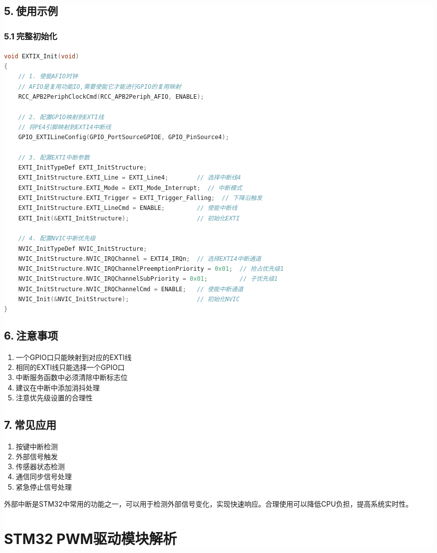 ## 5. 使用示例

### 5.1 完整初始化
```c
void EXTIX_Init(void)
{
    // 1. 使能AFIO时钟
    // AFIO是复用功能IO,需要使能它才能进行GPIO的复用映射
    RCC_APB2PeriphClockCmd(RCC_APB2Periph_AFIO, ENABLE);
    
    // 2. 配置GPIO映射到EXTI线
    // 将PE4引脚映射到EXTI4中断线
    GPIO_EXTILineConfig(GPIO_PortSourceGPIOE, GPIO_PinSource4);
    
    // 3. 配置EXTI中断参数
    EXTI_InitTypeDef EXTI_InitStructure;
    EXTI_InitStructure.EXTI_Line = EXTI_Line4;        // 选择中断线4
    EXTI_InitStructure.EXTI_Mode = EXTI_Mode_Interrupt;  // 中断模式
    EXTI_InitStructure.EXTI_Trigger = EXTI_Trigger_Falling;  // 下降沿触发
    EXTI_InitStructure.EXTI_LineCmd = ENABLE;         // 使能中断线
    EXTI_Init(&EXTI_InitStructure);                   // 初始化EXTI
    
    // 4. 配置NVIC中断优先级
    NVIC_InitTypeDef NVIC_InitStructure;
    NVIC_InitStructure.NVIC_IRQChannel = EXTI4_IRQn;  // 选择EXTI4中断通道
    NVIC_InitStructure.NVIC_IRQChannelPreemptionPriority = 0x01;  // 抢占优先级1
    NVIC_InitStructure.NVIC_IRQChannelSubPriority = 0x01;         // 子优先级1
    NVIC_InitStructure.NVIC_IRQChannelCmd = ENABLE;   // 使能中断通道
    NVIC_Init(&NVIC_InitStructure);                   // 初始化NVIC
}
```

## 6. 注意事项
1. 一个GPIO口只能映射到对应的EXTI线
2. 相同的EXTI线只能选择一个GPIO口
3. 中断服务函数中必须清除中断标志位
4. 建议在中断中添加消抖处理
5. 注意优先级设置的合理性

## 7. 常见应用
1. 按键中断检测
2. 外部信号触发
3. 传感器状态检测
4. 通信同步信号处理
5. 紧急停止信号处理

外部中断是STM32中常用的功能之一，可以用于检测外部信号变化，实现快速响应。合理使用可以降低CPU负担，提高系统实时性。
# STM32 PWM驱动模块解析

